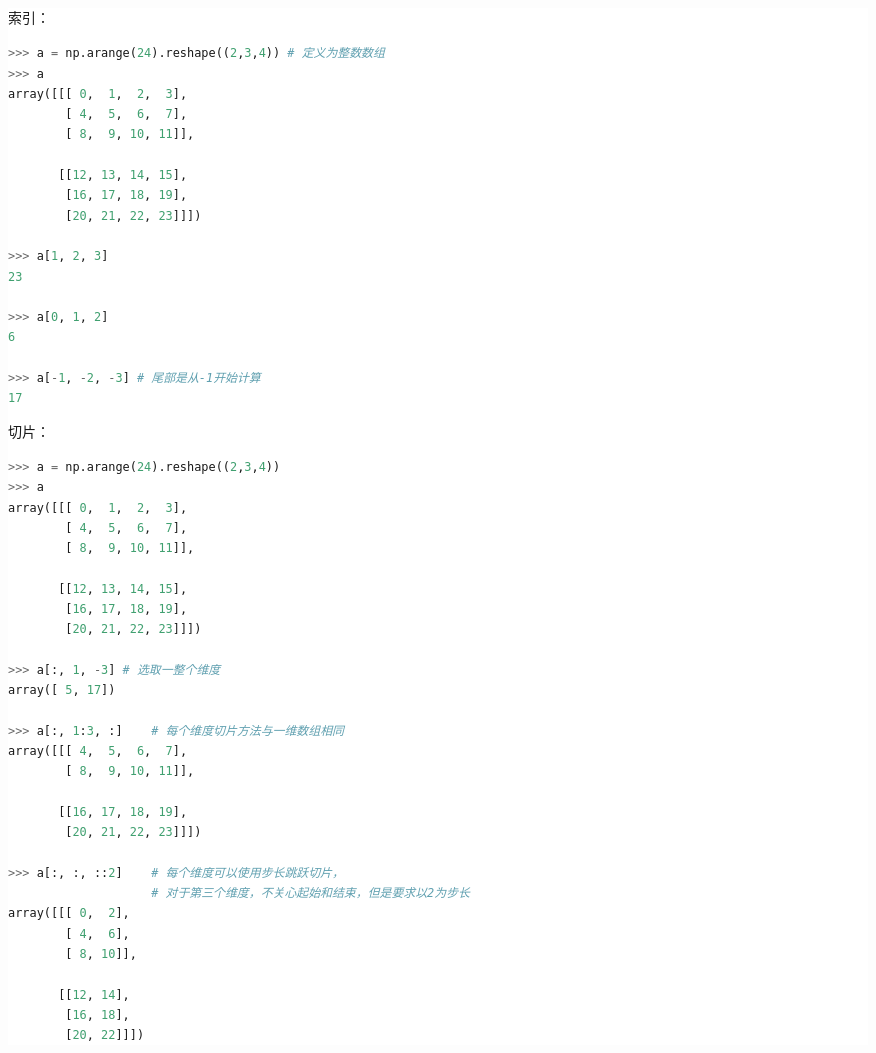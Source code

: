 索引：

```python
>>> a = np.arange(24).reshape((2,3,4)) # 定义为整数数组
>>> a
array([[[ 0,  1,  2,  3],
        [ 4,  5,  6,  7],
        [ 8,  9, 10, 11]],

       [[12, 13, 14, 15],
        [16, 17, 18, 19],
        [20, 21, 22, 23]]])

>>> a[1, 2, 3]
23

>>> a[0, 1, 2]
6

>>> a[-1, -2, -3] # 尾部是从-1开始计算
17
```

切片：

```python
>>> a = np.arange(24).reshape((2,3,4)) 
>>> a
array([[[ 0,  1,  2,  3],
        [ 4,  5,  6,  7],
        [ 8,  9, 10, 11]],

       [[12, 13, 14, 15],
        [16, 17, 18, 19],
        [20, 21, 22, 23]]])

>>> a[:, 1, -3]	# 选取一整个维度
array([ 5, 17])

>>> a[:, 1:3, :]	# 每个维度切片方法与一维数组相同
array([[[ 4,  5,  6,  7],
        [ 8,  9, 10, 11]],

       [[16, 17, 18, 19],
        [20, 21, 22, 23]]])

>>> a[:, :, ::2]	# 每个维度可以使用步长跳跃切片，
					# 对于第三个维度，不关心起始和结束，但是要求以2为步长
array([[[ 0,  2],
        [ 4,  6],
        [ 8, 10]],

       [[12, 14],
        [16, 18],
        [20, 22]]])
```
